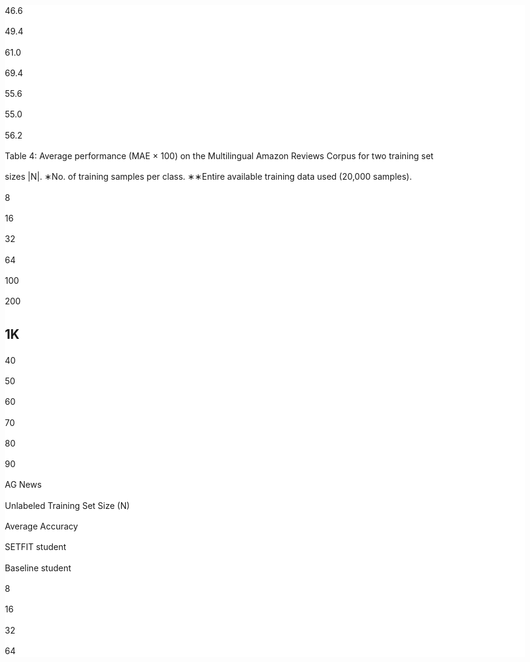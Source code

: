 46.6

49.4

61.0

69.4

55.6

55.0

56.2

Table 4: Average performance (MAE × 100) on the Multilingual Amazon Reviews Corpus for two training set

sizes |N|. ∗No. of training samples per class. ∗∗Entire available training data used (20,000 samples).

8

16

32

64

100

200

## 1K

40

50

60

70

80

90

AG News

Unlabeled Training Set Size (N)

Average Accuracy

SETFIT student

Baseline student

8

16

32

64
